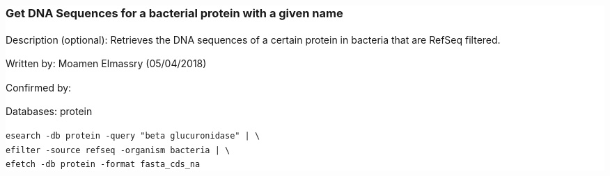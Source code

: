 ### Get DNA Sequences for a bacterial protein with a given name
Description (optional): Retrieves the DNA sequences of a certain protein in bacteria that are RefSeq filtered.

Written by: Moamen Elmassry (05/04/2018)  

Confirmed by:

Databases: protein

```
esearch -db protein -query "beta glucuronidase" | \
efilter -source refseq -organism bacteria | \
efetch -db protein -format fasta_cds_na
```

